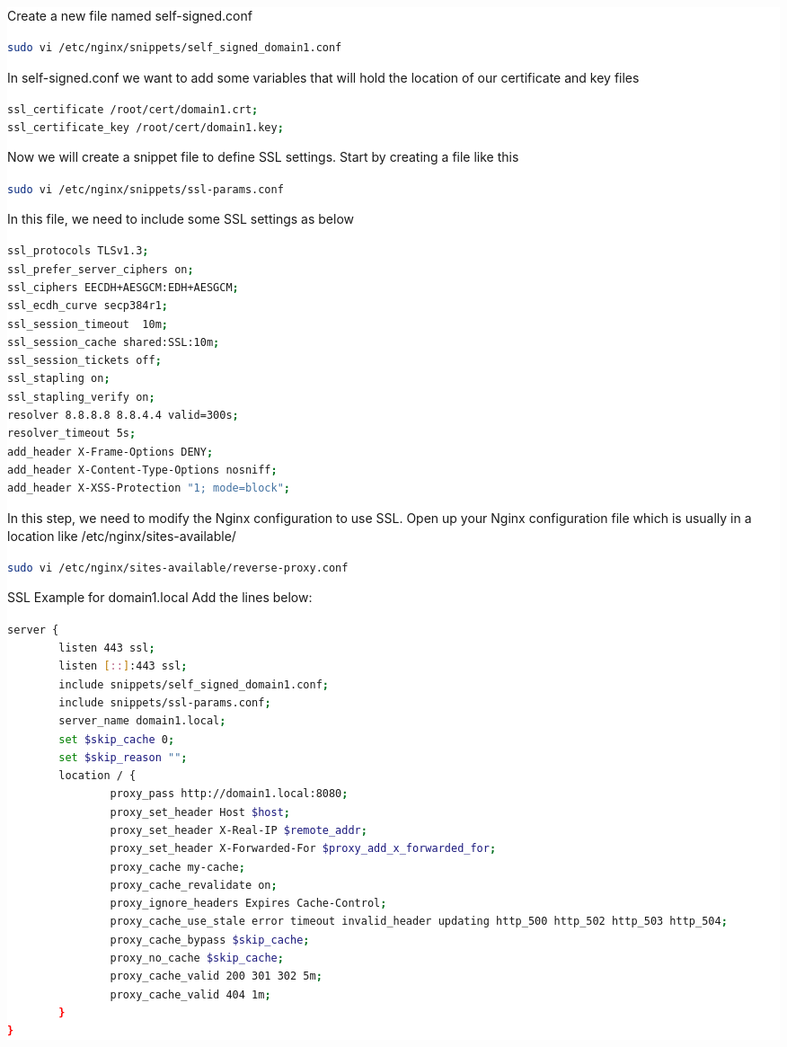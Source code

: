 Сreate a new file named self-signed.conf
```bash
sudo vi /etc/nginx/snippets/self_signed_domain1.conf
```

In self-signed.conf we want to add some variables that will hold the location of our certificate and key files
```bash
ssl_certificate /root/cert/domain1.crt;
ssl_certificate_key /root/cert/domain1.key;
```

Now we will create a snippet file to define SSL settings. Start by creating a file like this
```bash
sudo vi /etc/nginx/snippets/ssl-params.conf
```

In this file, we need to include some SSL settings as below
```bash
ssl_protocols TLSv1.3;
ssl_prefer_server_ciphers on;
ssl_ciphers EECDH+AESGCM:EDH+AESGCM;
ssl_ecdh_curve secp384r1;
ssl_session_timeout  10m;
ssl_session_cache shared:SSL:10m;
ssl_session_tickets off;
ssl_stapling on;
ssl_stapling_verify on;
resolver 8.8.8.8 8.8.4.4 valid=300s;
resolver_timeout 5s;
add_header X-Frame-Options DENY;
add_header X-Content-Type-Options nosniff;
add_header X-XSS-Protection "1; mode=block";
```

In this step, we need to modify the Nginx configuration to use SSL. Open up your Nginx configuration file which is usually in a location like /etc/nginx/sites-available/
```bash
sudo vi /etc/nginx/sites-available/reverse-proxy.conf
```

SSL Example for domain1.local
Add the lines below:
```bash
server {
        listen 443 ssl;
        listen [::]:443 ssl;
        include snippets/self_signed_domain1.conf;
        include snippets/ssl-params.conf;
        server_name domain1.local;
        set $skip_cache 0;
        set $skip_reason "";
        location / {
                proxy_pass http://domain1.local:8080;
                proxy_set_header Host $host;
                proxy_set_header X-Real-IP $remote_addr;
                proxy_set_header X-Forwarded-For $proxy_add_x_forwarded_for;
                proxy_cache my-cache;
                proxy_cache_revalidate on;
                proxy_ignore_headers Expires Cache-Control;
                proxy_cache_use_stale error timeout invalid_header updating http_500 http_502 http_503 http_504;
                proxy_cache_bypass $skip_cache;
                proxy_no_cache $skip_cache;
                proxy_cache_valid 200 301 302 5m;
                proxy_cache_valid 404 1m;
        }
}
```